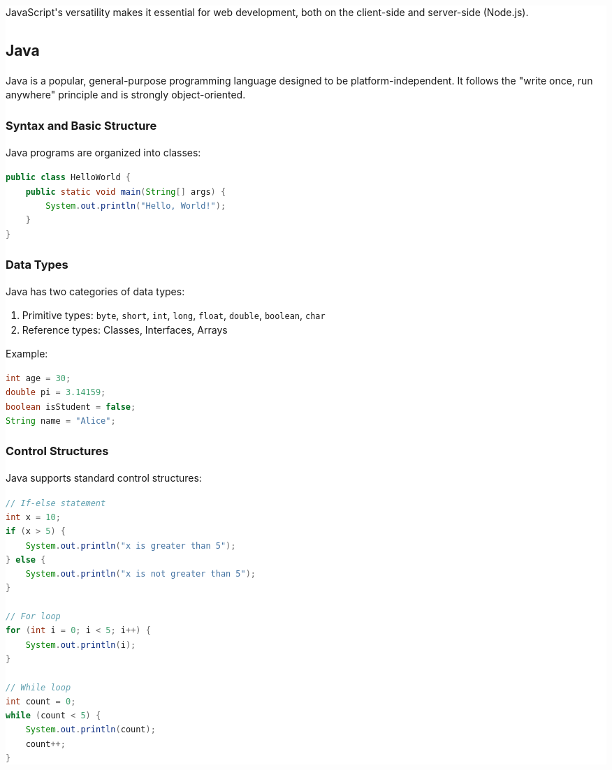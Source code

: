 JavaScript's versatility makes it essential for web development, both on the client-side and server-side (Node.js).

## Java

Java is a popular, general-purpose programming language designed to be platform-independent. It follows the "write once, run anywhere" principle and is strongly object-oriented.

### Syntax and Basic Structure

Java programs are organized into classes:

```java
public class HelloWorld {
    public static void main(String[] args) {
        System.out.println("Hello, World!");
    }
}
```

### Data Types

Java has two categories of data types:

1. Primitive types: `byte`, `short`, `int`, `long`, `float`, `double`, `boolean`, `char`
2. Reference types: Classes, Interfaces, Arrays

Example:

```java
int age = 30;
double pi = 3.14159;
boolean isStudent = false;
String name = "Alice";
```

### Control Structures

Java supports standard control structures:

```java
// If-else statement
int x = 10;
if (x > 5) {
    System.out.println("x is greater than 5");
} else {
    System.out.println("x is not greater than 5");
}

// For loop
for (int i = 0; i < 5; i++) {
    System.out.println(i);
}

// While loop
int count = 0;
while (count < 5) {
    System.out.println(count);
    count++;
}
```
